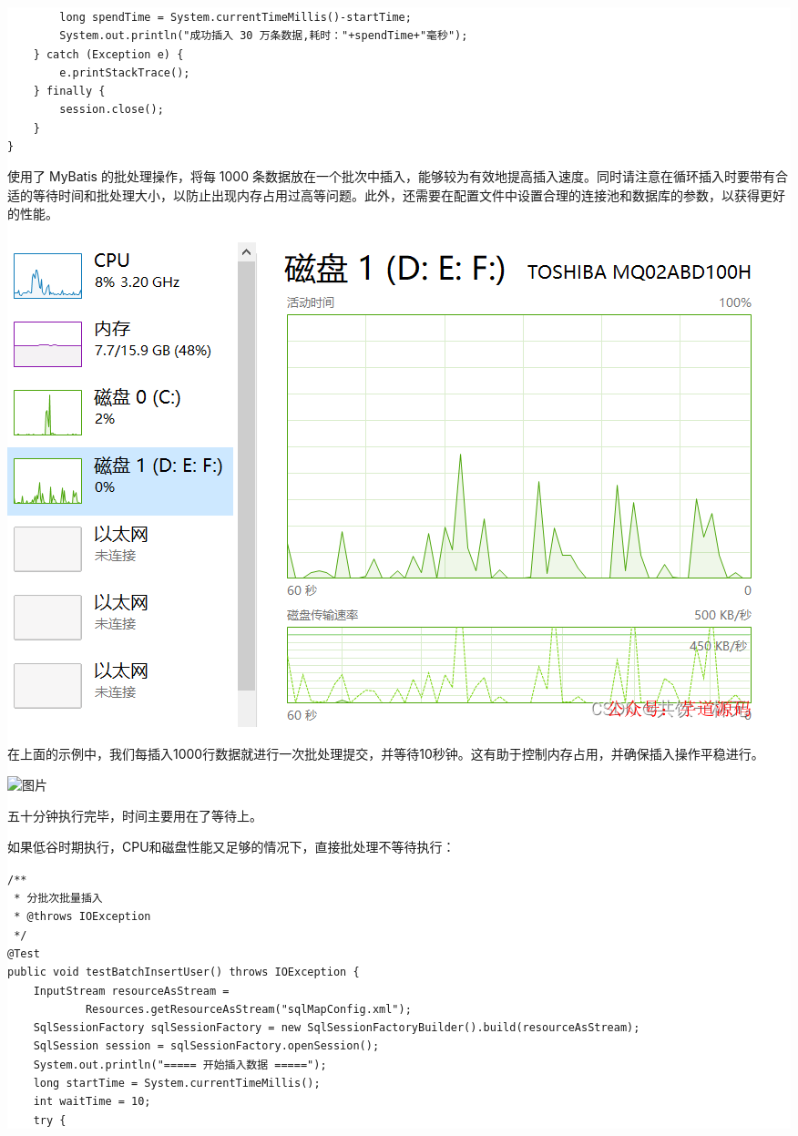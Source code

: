 ```
        long spendTime = System.currentTimeMillis()-startTime;
        System.out.println("成功插入 30 万条数据,耗时："+spendTime+"毫秒");
    } catch (Exception e) {
        e.printStackTrace();
    } finally {
        session.close();
    }
}
```

使用了 MyBatis 的批处理操作，将每 1000 条数据放在一个批次中插入，能够较为有效地提高插入速度。同时请注意在循环插入时要带有合适的等待时间和批处理大小，以防止出现内存占用过高等问题。此外，还需要在配置文件中设置合理的连接池和数据库的参数，以获得更好的性能。

![图片](img\640-12312319876.png)

在上面的示例中，我们每插入1000行数据就进行一次批处理提交，并等待10秒钟。这有助于控制内存占用，并确保插入操作平稳进行。

![图片](D:\work\nullnull\learn\learn-md\new\img\640-111129)

五十分钟执行完毕，时间主要用在了等待上。

如果低谷时期执行，CPU和磁盘性能又足够的情况下，直接批处理不等待执行：

```
/**
 * 分批次批量插入
 * @throws IOException
 */
@Test
public void testBatchInsertUser() throws IOException {
    InputStream resourceAsStream =
            Resources.getResourceAsStream("sqlMapConfig.xml");
    SqlSessionFactory sqlSessionFactory = new SqlSessionFactoryBuilder().build(resourceAsStream);
    SqlSession session = sqlSessionFactory.openSession();
    System.out.println("===== 开始插入数据 =====");
    long startTime = System.currentTimeMillis();
    int waitTime = 10;
    try {
```